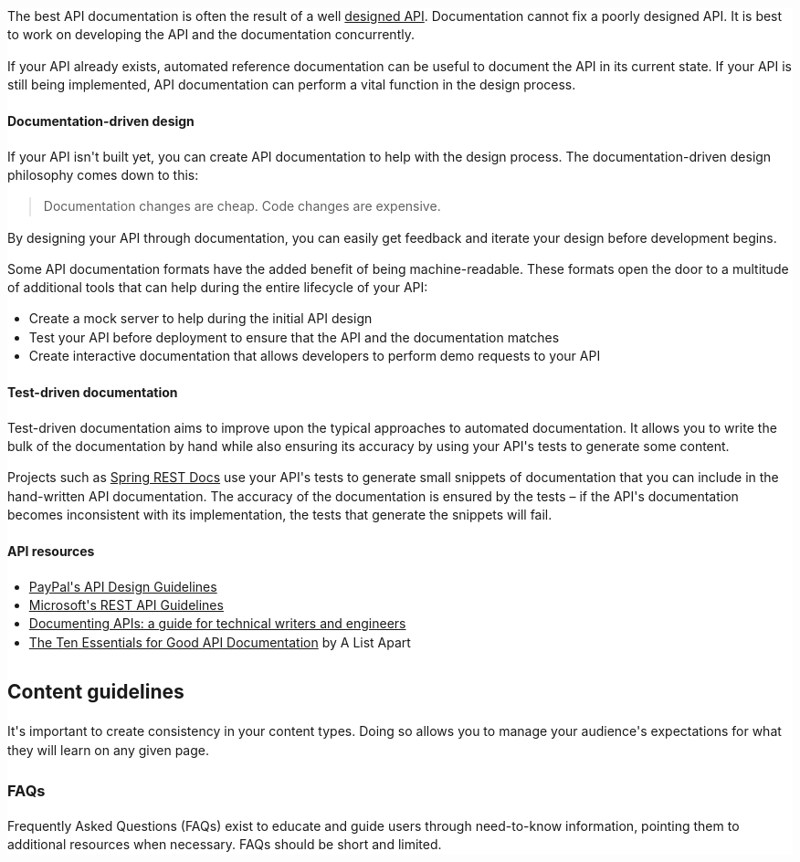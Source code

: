 The best API documentation is often the result of a well [designed API](#documentation-driven-design). Documentation cannot fix a poorly designed API. It is best to work on developing the API and the documentation concurrently.

If your API already exists, automated reference documentation can be useful to document the API in its current state. If your API is still being implemented, API documentation can perform a vital function in the design process.

#### Documentation-driven design

If your API isn't built yet, you can create API documentation to help with the design process. The documentation-driven design philosophy comes down to this:

> Documentation changes are cheap. Code changes are expensive.

By designing your API through documentation, you can easily get feedback and iterate your design before development begins.

Some API documentation formats have the added benefit of being machine-readable. These formats open the door to a multitude of additional tools that can help during the entire lifecycle of your API:

- Create a mock server to help during the initial API design
- Test your API before deployment to ensure that the API and the documentation matches
- Create interactive documentation that allows developers to perform demo requests to your API

#### Test-driven documentation

Test-driven documentation aims to improve upon the typical approaches to automated documentation. It allows you to write the bulk of the documentation by hand while also ensuring its accuracy by using your API's tests to generate some content.

Projects such as [Spring REST Docs](https://spring.io/projects/spring-restdocs) use your API's tests to generate small snippets of documentation that you can include in the hand-written API documentation. The accuracy of the documentation is ensured by the tests – if the API's documentation becomes inconsistent with its implementation, the tests that generate the snippets will fail.

#### API resources

- [PayPal's API Design Guidelines](https://github.com/paypal/api-standards/blob/master/api-style-guide.md)
- [Microsoft's REST API Guidelines](https://github.com/microsoft/api-guidelines/blob/vNext/Guidelines.md)
- [Documenting APIs: a guide for technical writers and engineers](https://idratherbewriting.com/learnapidoc/)
- [The Ten Essentials for Good API Documentation](https://alistapart.com/article/the-ten-essentials-for-good-api-documentation/) by A List Apart

## Content guidelines

It's important to create consistency in your content types. Doing so allows you to manage your audience's expectations for what they will learn on any given page.

### FAQs

Frequently Asked Questions (FAQs) exist to educate and guide users through need-to-know information, pointing them to additional resources when necessary. FAQs should be short and limited.
